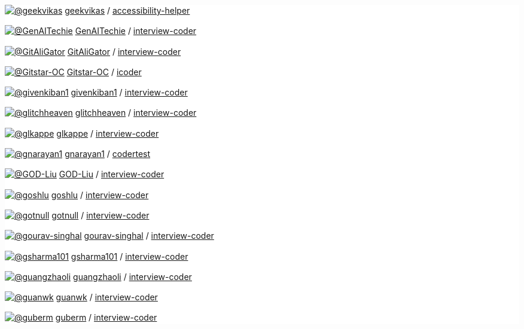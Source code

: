 [![@geekvikas](https://avatars.githubusercontent.com/u/20911865?s=32&v=4)](https://github.com/geekvikas) [geekvikas](https://github.com/geekvikas) / [accessibility-helper](https://github.com/geekvikas/accessibility-helper)

[![@GenAITechie](https://avatars.githubusercontent.com/u/185711016?s=32&v=4)](https://github.com/GenAITechie) [GenAITechie](https://github.com/GenAITechie) / [interview-coder](https://github.com/GenAITechie/interview-coder)

[![@GitAliGator](https://avatars.githubusercontent.com/u/18166452?s=32&v=4)](https://github.com/GitAliGator) [GitAliGator](https://github.com/GitAliGator) / [interview-coder](https://github.com/GitAliGator/interview-coder)

[![@Gitstar-OC](https://avatars.githubusercontent.com/u/152989429?s=32&v=4)](https://github.com/Gitstar-OC) [Gitstar-OC](https://github.com/Gitstar-OC) / [icoder](https://github.com/Gitstar-OC/icoder)

[![@givenkiban1](https://avatars.githubusercontent.com/u/42853516?s=32&v=4)](https://github.com/givenkiban1) [givenkiban1](https://github.com/givenkiban1) / [interview-coder](https://github.com/givenkiban1/interview-coder)

[![@glitchheaven](https://avatars.githubusercontent.com/u/173582604?s=32&v=4)](https://github.com/glitchheaven) [glitchheaven](https://github.com/glitchheaven) / [interview-coder](https://github.com/glitchheaven/interview-coder)

[![@glkappe](https://avatars.githubusercontent.com/u/21033020?s=32&v=4)](https://github.com/glkappe) [glkappe](https://github.com/glkappe) / [interview-coder](https://github.com/glkappe/interview-coder)

[![@gnarayan1](https://avatars.githubusercontent.com/u/996771?s=32&v=4)](https://github.com/gnarayan1) [gnarayan1](https://github.com/gnarayan1) / [codertest](https://github.com/gnarayan1/codertest)

[![@GOD-Liu](https://avatars.githubusercontent.com/u/76670935?s=32&v=4)](https://github.com/GOD-Liu) [GOD-Liu](https://github.com/GOD-Liu) / [interview-coder](https://github.com/GOD-Liu/interview-coder)

[![@goshlu](https://avatars.githubusercontent.com/u/46095240?s=32&v=4)](https://github.com/goshlu) [goshlu](https://github.com/goshlu) / [interview-coder](https://github.com/goshlu/interview-coder)

[![@gotnull](https://avatars.githubusercontent.com/u/578908?s=32&v=4)](https://github.com/gotnull) [gotnull](https://github.com/gotnull) / [interview-coder](https://github.com/gotnull/interview-coder)

[![@gourav-singhal](https://avatars.githubusercontent.com/u/22169281?s=32&v=4)](https://github.com/gourav-singhal) [gourav-singhal](https://github.com/gourav-singhal) / [interview-coder](https://github.com/gourav-singhal/interview-coder)

[![@gsharma101](https://avatars.githubusercontent.com/u/56496704?s=32&v=4)](https://github.com/gsharma101) [gsharma101](https://github.com/gsharma101) / [interview-coder](https://github.com/gsharma101/interview-coder)

[![@guangzhaoli](https://avatars.githubusercontent.com/u/190363082?s=32&v=4)](https://github.com/guangzhaoli) [guangzhaoli](https://github.com/guangzhaoli) / [interview-coder](https://github.com/guangzhaoli/interview-coder)

[![@guanwk](https://avatars.githubusercontent.com/u/35364621?s=32&v=4)](https://github.com/guanwk) [guanwk](https://github.com/guanwk) / [interview-coder](https://github.com/guanwk/interview-coder)

[![@guberm](https://avatars.githubusercontent.com/u/577099?s=32&v=4)](https://github.com/guberm) [guberm](https://github.com/guberm) / [interview-coder](https://github.com/guberm/interview-coder)
